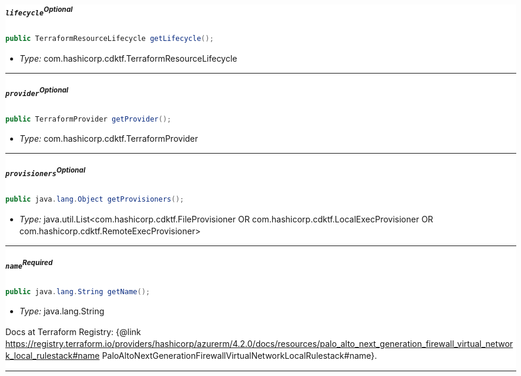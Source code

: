 
##### `lifecycle`<sup>Optional</sup> <a name="lifecycle" id="@cdktf/provider-azurerm.paloAltoNextGenerationFirewallVirtualNetworkLocalRulestack.PaloAltoNextGenerationFirewallVirtualNetworkLocalRulestackConfig.property.lifecycle"></a>

```java
public TerraformResourceLifecycle getLifecycle();
```

- *Type:* com.hashicorp.cdktf.TerraformResourceLifecycle

---

##### `provider`<sup>Optional</sup> <a name="provider" id="@cdktf/provider-azurerm.paloAltoNextGenerationFirewallVirtualNetworkLocalRulestack.PaloAltoNextGenerationFirewallVirtualNetworkLocalRulestackConfig.property.provider"></a>

```java
public TerraformProvider getProvider();
```

- *Type:* com.hashicorp.cdktf.TerraformProvider

---

##### `provisioners`<sup>Optional</sup> <a name="provisioners" id="@cdktf/provider-azurerm.paloAltoNextGenerationFirewallVirtualNetworkLocalRulestack.PaloAltoNextGenerationFirewallVirtualNetworkLocalRulestackConfig.property.provisioners"></a>

```java
public java.lang.Object getProvisioners();
```

- *Type:* java.util.List<com.hashicorp.cdktf.FileProvisioner OR com.hashicorp.cdktf.LocalExecProvisioner OR com.hashicorp.cdktf.RemoteExecProvisioner>

---

##### `name`<sup>Required</sup> <a name="name" id="@cdktf/provider-azurerm.paloAltoNextGenerationFirewallVirtualNetworkLocalRulestack.PaloAltoNextGenerationFirewallVirtualNetworkLocalRulestackConfig.property.name"></a>

```java
public java.lang.String getName();
```

- *Type:* java.lang.String

Docs at Terraform Registry: {@link https://registry.terraform.io/providers/hashicorp/azurerm/4.2.0/docs/resources/palo_alto_next_generation_firewall_virtual_network_local_rulestack#name PaloAltoNextGenerationFirewallVirtualNetworkLocalRulestack#name}.

---
